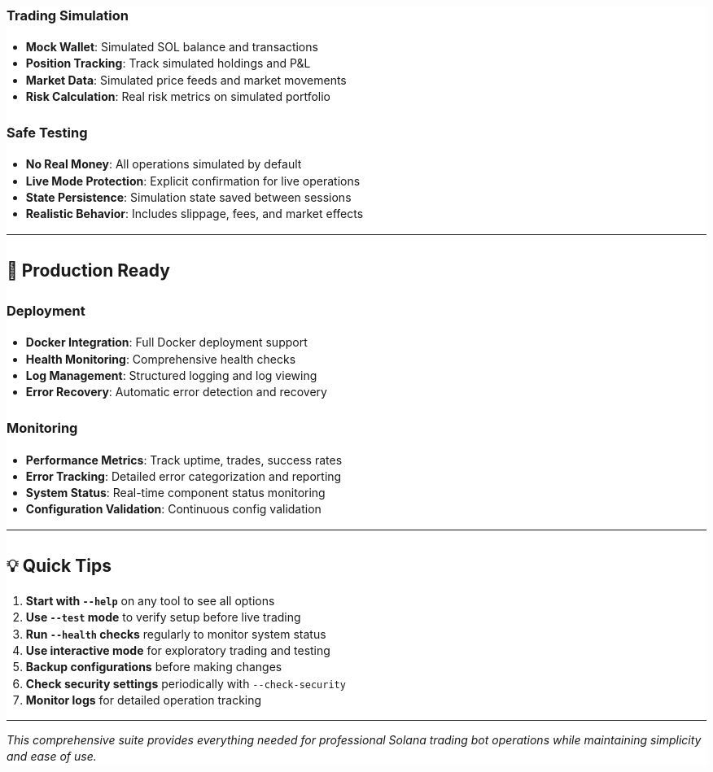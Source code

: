 ### Trading Simulation
- **Mock Wallet**: Simulated SOL balance and transactions
- **Position Tracking**: Track simulated holdings and P&L
- **Market Data**: Simulated price feeds and market movements
- **Risk Calculation**: Real risk metrics on simulated portfolio

### Safe Testing
- **No Real Money**: All operations simulated by default
- **Live Mode Protection**: Explicit confirmation for live operations
- **State Persistence**: Simulation state saved between sessions
- **Realistic Behavior**: Includes slippage, fees, and market effects

---

## 🚀 Production Ready

### Deployment
- **Docker Integration**: Full Docker deployment support
- **Health Monitoring**: Comprehensive health checks
- **Log Management**: Structured logging and log viewing
- **Error Recovery**: Automatic error detection and recovery

### Monitoring
- **Performance Metrics**: Track uptime, trades, success rates
- **Error Tracking**: Detailed error categorization and reporting
- **System Status**: Real-time component status monitoring
- **Configuration Validation**: Continuous config validation

---

## 💡 Quick Tips

1. **Start with `--help`** on any tool to see all options
2. **Use `--test` mode** to verify setup before live trading
3. **Run `--health` checks** regularly to monitor system status
4. **Use interactive mode** for exploratory trading and testing
5. **Backup configurations** before making changes
6. **Check security settings** periodically with `--check-security`
7. **Monitor logs** for detailed operation tracking

---

*This comprehensive suite provides everything needed for professional Solana trading bot operations while maintaining simplicity and ease of use.* 